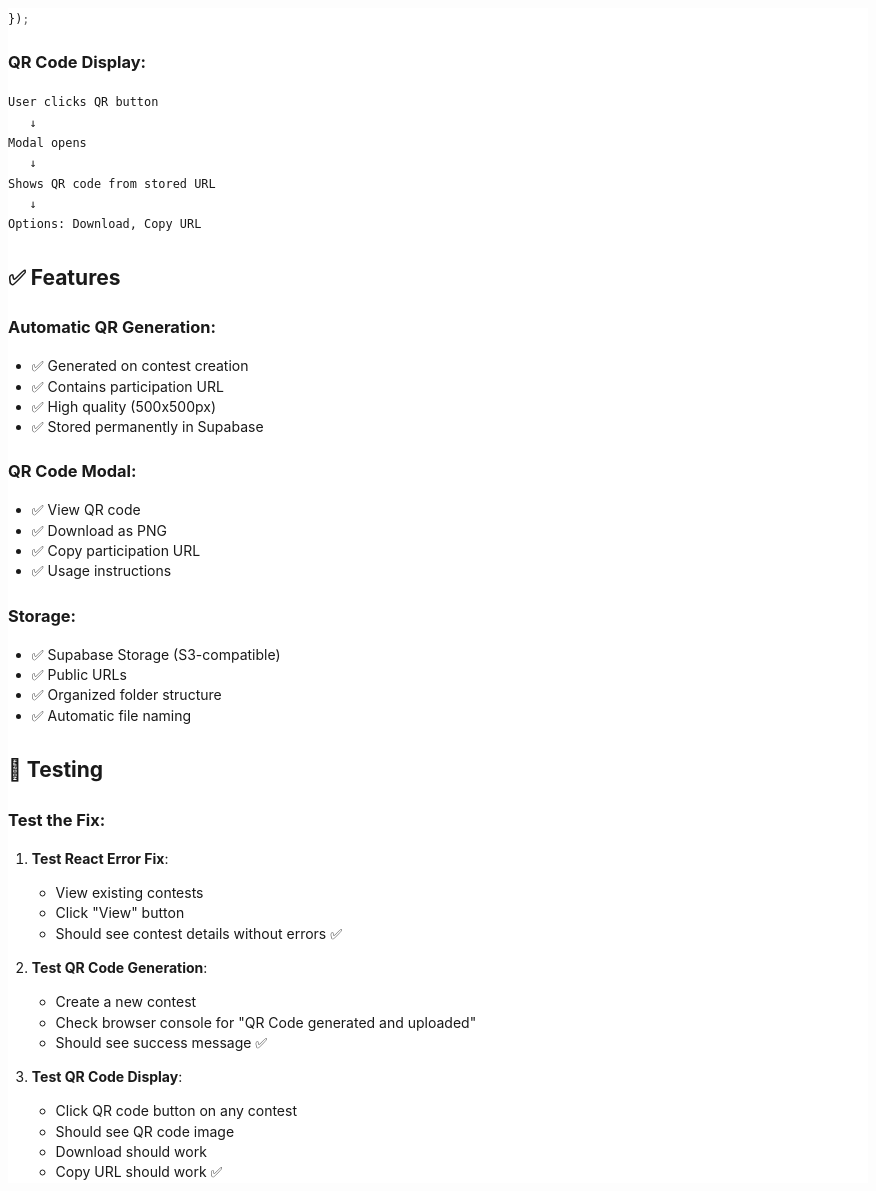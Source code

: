 ```typescript
});
```

### QR Code Display:

```
User clicks QR button
   ↓
Modal opens
   ↓
Shows QR code from stored URL
   ↓
Options: Download, Copy URL
```

## ✅ Features

### Automatic QR Generation:
- ✅ Generated on contest creation
- ✅ Contains participation URL
- ✅ High quality (500x500px)
- ✅ Stored permanently in Supabase

### QR Code Modal:
- ✅ View QR code
- ✅ Download as PNG
- ✅ Copy participation URL
- ✅ Usage instructions

### Storage:
- ✅ Supabase Storage (S3-compatible)
- ✅ Public URLs
- ✅ Organized folder structure
- ✅ Automatic file naming

## 🧪 Testing

### Test the Fix:

1. **Test React Error Fix**:
   - View existing contests
   - Click "View" button
   - Should see contest details without errors ✅

2. **Test QR Code Generation**:
   - Create a new contest
   - Check browser console for "QR Code generated and uploaded"
   - Should see success message ✅

3. **Test QR Code Display**:
   - Click QR code button on any contest
   - Should see QR code image
   - Download should work
   - Copy URL should work ✅
